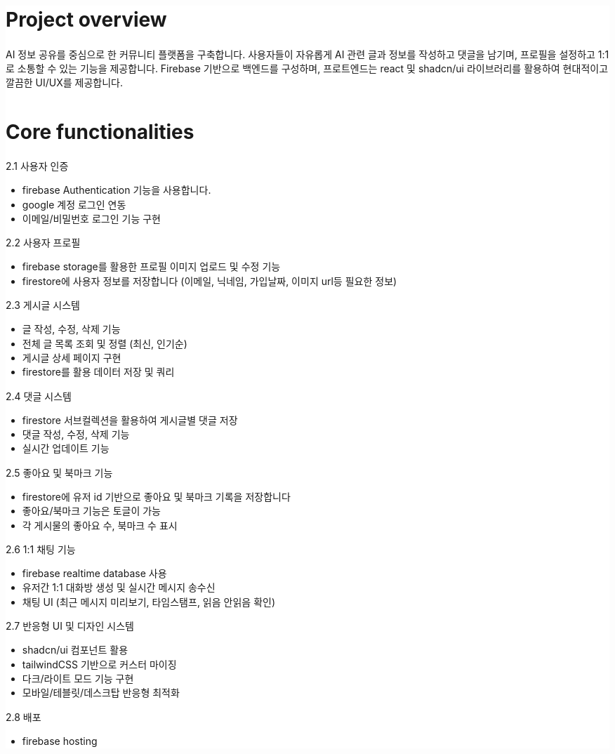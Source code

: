 # Project overview

AI 정보 공유를 중심으로 한 커뮤니티 플랫폼을 구축합니다.
사용자들이 자유롭게 AI 관련 글과 정보를 작성하고 댓글을 남기며, 프로필을 설정하고 1:1로 소통할 수 있는 기능을 제공합니다.
Firebase 기반으로 백엔드를 구성하며,
프로트엔드는 react 및 shadcn/ui 라이브러리를 활용하여 현대적이고 깔끔한 UI/UX를 제공합니다.

# Core functionalities
 
2.1 사용자 인증

- firebase Authentication 기능을 사용합니다.
- google 계정 로그인 연동
- 이메일/비밀번호 로그인 기능 구현

2.2 사용자 프로필

- firebase storage를 활용한 프로필 이미지 업로드 및 수정 기능
- firestore에 사용자 정보를 저장합니다 (이메일, 닉네임, 가입날짜, 이미지 url등 필요한 정보)

2.3 게시글 시스템

- 글 작성, 수정, 삭제 기능
- 전체 글 목록 조회 및 정렬 (최신, 인기순)
- 게시글 상세 페이지 구현
- firestore를 활용 데이터 저장 및 쿼리

2.4 댓글 시스템

- firestore 서브컬렉션을 활용하여 게시글별 댓글 저장
- 댓글 작성, 수정, 삭제 기능
- 실시간 업데이트 기능

2.5 좋아요 및 북마크 기능

- firestore에 유저 id 기반으로 좋아요 및 북마크 기록을 저장합니다
- 좋아요/북마크 기능은 토글이 가능
- 각 게시물의 좋아요 수, 북마크 수 표시

2.6 1:1 채팅 기능

- firebase realtime database 사용
- 유저간 1:1 대화방 생성 및 실시간 메시지 송수신
- 채팅 UI (최근 메시지 미리보기, 타임스탬프, 읽음 안읽음 확인)

2.7 반응형 UI 및 디자인 시스템

- shadcn/ui 컴포넌트 활용
- tailwindCSS 기반으로 커스터 마이징
- 다크/라이트 모드 기능 구현
- 모바일/테블릿/데스크탑 반응형 최적화

2.8 배포

- firebase hosting
